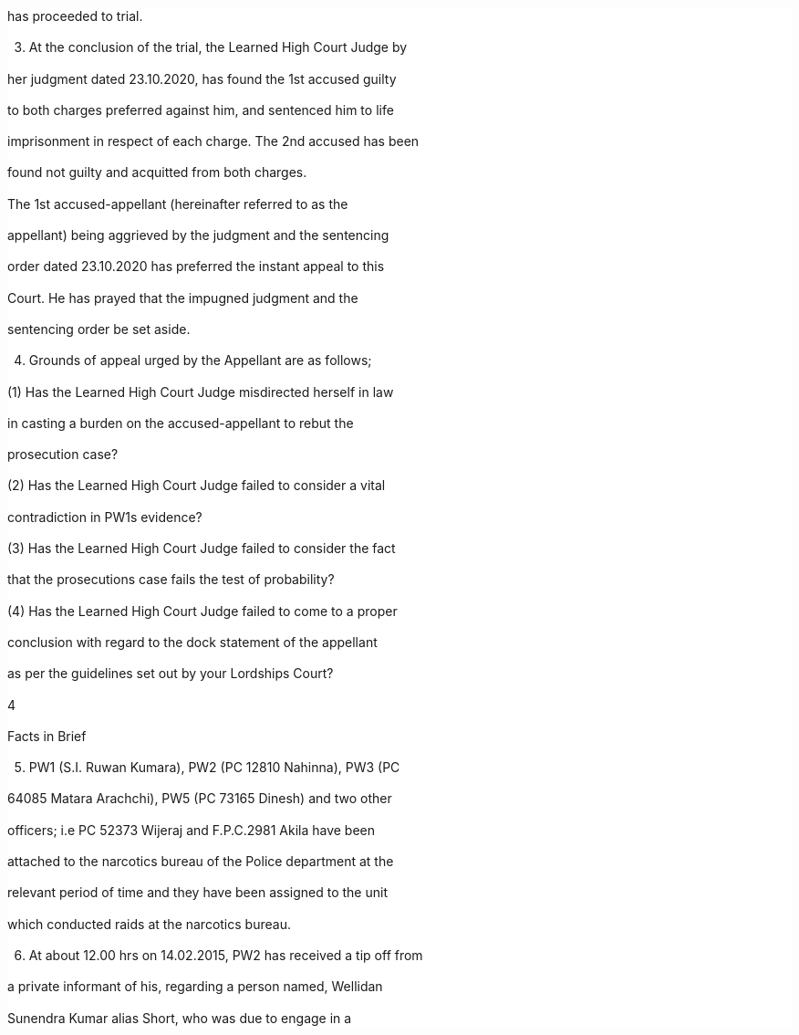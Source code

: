 has proceeded to trial.

3. At the conclusion of the trial, the Learned High Court Judge by

her judgment dated 23.10.2020, has found the 1st accused guilty

to both charges preferred against him, and sentenced him to life

imprisonment in respect of each charge. The 2nd accused has been

found not guilty and acquitted from both charges.

The 1st accused-appellant (hereinafter referred to as the

appellant) being aggrieved by the judgment and the sentencing

order dated 23.10.2020 has preferred the instant appeal to this

Court. He has prayed that the impugned judgment and the

sentencing order be set aside.

4. Grounds of appeal urged by the Appellant are as follows;

(1) Has the Learned High Court Judge misdirected herself in law

in casting a burden on the accused-appellant to rebut the

prosecution case?

(2) Has the Learned High Court Judge failed to consider a vital

contradiction in PW1s evidence?

(3) Has the Learned High Court Judge failed to consider the fact

that the prosecutions case fails the test of probability?

(4) Has the Learned High Court Judge failed to come to a proper

conclusion with regard to the dock statement of the appellant

as per the guidelines set out by your Lordships Court?

4

Facts in Brief

5. PW1 (S.I. Ruwan Kumara), PW2 (PC 12810 Nahinna), PW3 (PC

64085 Matara Arachchi), PW5 (PC 73165 Dinesh) and two other

officers; i.e PC 52373 Wijeraj and F.P.C.2981 Akila have been

attached to the narcotics bureau of the Police department at the

relevant period of time and they have been assigned to the unit

which conducted raids at the narcotics bureau.

6. At about 12.00 hrs on 14.02.2015, PW2 has received a tip off from

a private informant of his, regarding a person named, Wellidan

Sunendra Kumar alias Short, who was due to engage in a
